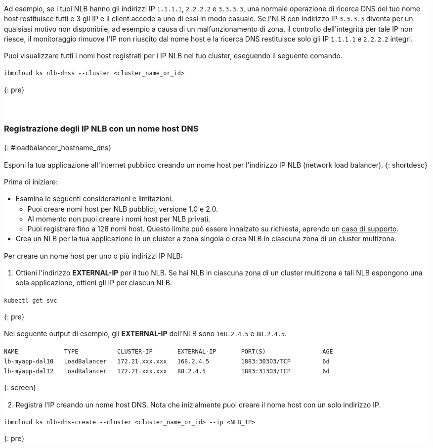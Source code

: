 Ad esempio, se i tuoi NLB hanno gli indirizzi IP `1.1.1.1`, `2.2.2.2` e `3.3.3.3`, una normale operazione di ricerca DNS del tuo nome host restituisce tutti e 3 gli IP e il client accede a uno di essi in modo casuale. Se l'NLB con indirizzo IP `3.3.3.3` diventa per un qualsiasi motivo non disponibile, ad esempio a causa di un malfunzionamento di zona, il controllo dell'integrità per tale IP non riesce, il monitoraggio rimuove l'IP non riuscito dal nome host e la ricerca DNS restituisce solo gli IP `1.1.1.1` e `2.2.2.2` integri. </dd>
</dl>

Puoi visualizzare tutti i nomi host registrati per i IP NLB nel tuo cluster, eseguendo il seguente comando.
```
ibmcloud ks nlb-dnss --cluster <cluster_name_or_id>
```
{: pre}

</br>

### Registrazione degli IP NLB con un nome host DNS
{: #loadbalancer_hostname_dns}

Esponi la tua applicazione all'Internet pubblico creando un nome host per l'indirizzo IP NLB (network load balancer).
{: shortdesc}

Prima di iniziare:
* Esamina le seguenti considerazioni e limitazioni.
  * Puoi creare nomi host per NLB pubblici, versione 1.0 e 2.0.
  * Al momento non puoi creare i nomi host per NLB privati.
  * Puoi registrare fino a 128 nomi host. Questo limite può essere innalzato su richiesta, aprendo un [caso
di supporto](/docs/get-support?topic=get-support-getting-customer-support#getting-customer-support).
* [Crea un NLB per la tua applicazione in un cluster a zona singola](#lb_config) o [crea NLB in ciascuna zona di un cluster multizona](#multi_zone_config).

Per creare un nome host per uno o più indirizzi IP NLB:

1. Ottieni l'indirizzo **EXTERNAL-IP** per il tuo NLB. Se hai NLB in ciascuna zona di un cluster multizona e tali NLB espongono una sola applicazione, ottieni gli IP per ciascun NLB.
  ```
  kubectl get svc
  ```
  {: pre}

  Nel seguente output di esempio, gli **EXTERNAL-IP** dell'NLB sono `168.2.4.5` e `88.2.4.5`.
  ```
  NAME             TYPE           CLUSTER-IP       EXTERNAL-IP       PORT(S)                AGE
  lb-myapp-dal10   LoadBalancer   172.21.xxx.xxx   168.2.4.5         1883:30303/TCP         6d
  lb-myapp-dal12   LoadBalancer   172.21.xxx.xxx   88.2.4.5          1883:31303/TCP         6d
  ```
  {: screen}

2. Registra l'IP creando un nome host DNS. Nota che inizialmente puoi creare il nome host con un solo indirizzo IP. 
  ```
  ibmcloud ks nlb-dns-create --cluster <cluster_name_or_id> --ip <NLB_IP>
  ```
  {: pre}
